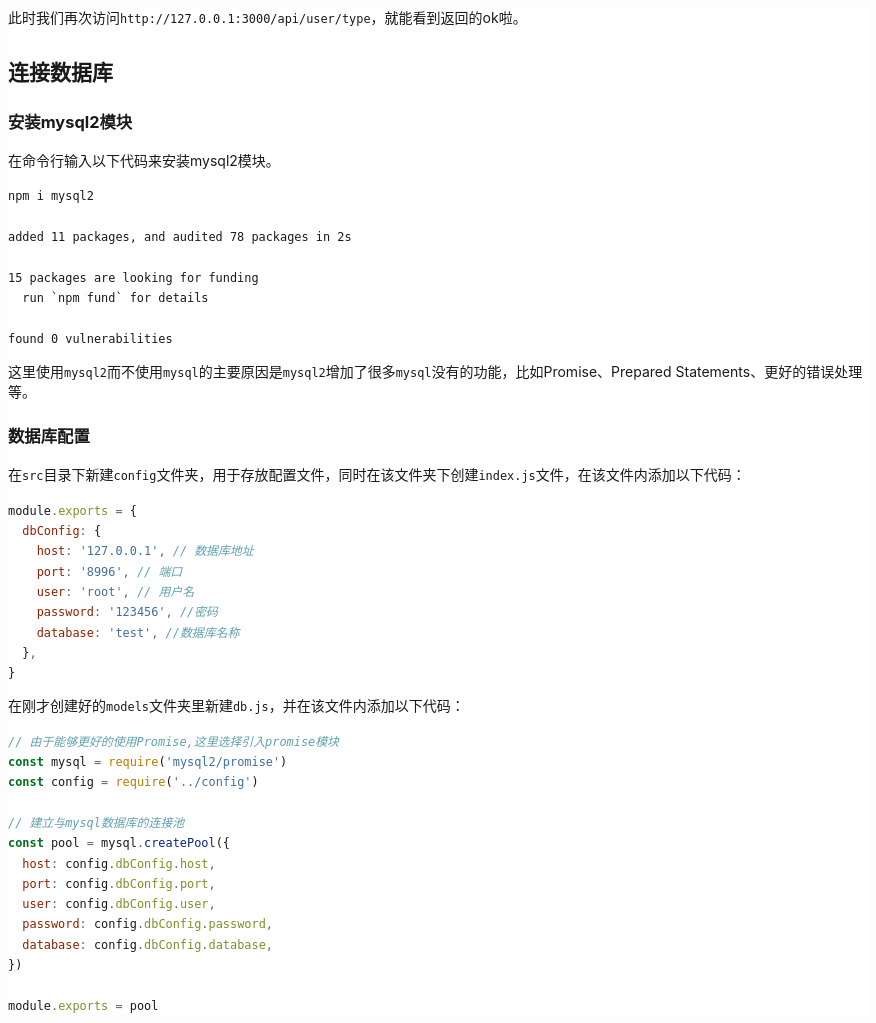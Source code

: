 此时我们再次访问`http://127.0.0.1:3000/api/user/type`，就能看到返回的ok啦。

## 连接数据库

### 安装mysql2模块

在命令行输入以下代码来安装mysql2模块。

```shell
npm i mysql2

added 11 packages, and audited 78 packages in 2s

15 packages are looking for funding
  run `npm fund` for details

found 0 vulnerabilities
```

这里使用`mysql2`而不使用`mysql`的主要原因是`mysql2`增加了很多`mysql`没有的功能，比如Promise、Prepared Statements、更好的错误处理等。

### 数据库配置

在`src`目录下新建`config`文件夹，用于存放配置文件，同时在该文件夹下创建`index.js`文件，在该文件内添加以下代码：

```javascript
module.exports = {
  dbConfig: {
    host: '127.0.0.1', // 数据库地址
    port: '8996', // 端口
    user: 'root', // 用户名
    password: '123456', //密码
    database: 'test', //数据库名称
  },
}
```

在刚才创建好的`models`文件夹里新建`db.js`，并在该文件内添加以下代码：

```javascript
// 由于能够更好的使用Promise,这里选择引入promise模块
const mysql = require('mysql2/promise')
const config = require('../config')

// 建立与mysql数据库的连接池
const pool = mysql.createPool({
  host: config.dbConfig.host,
  port: config.dbConfig.port,
  user: config.dbConfig.user,
  password: config.dbConfig.password,
  database: config.dbConfig.database,
})

module.exports = pool
```

